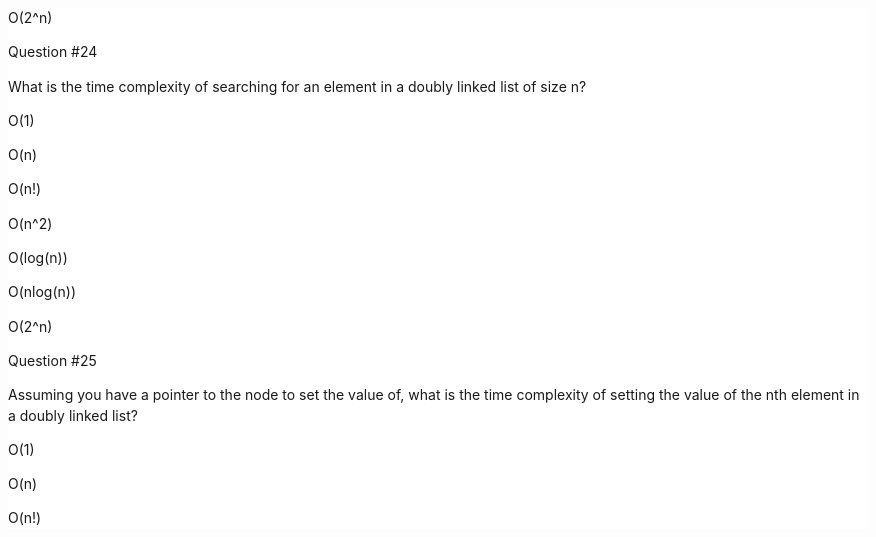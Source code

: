 

O(2^n)



Question #24

What is the time complexity of searching for an element in a doubly linked list of size n?





O(1)





O(n)





O(n!)





O(n^2)





O(log(n))





O(nlog(n))





O(2^n)



Question #25

Assuming you have a pointer to the node to set the value of, what is the time complexity of setting the value of the nth element in a doubly linked list?





O(1)





O(n)





O(n!)



